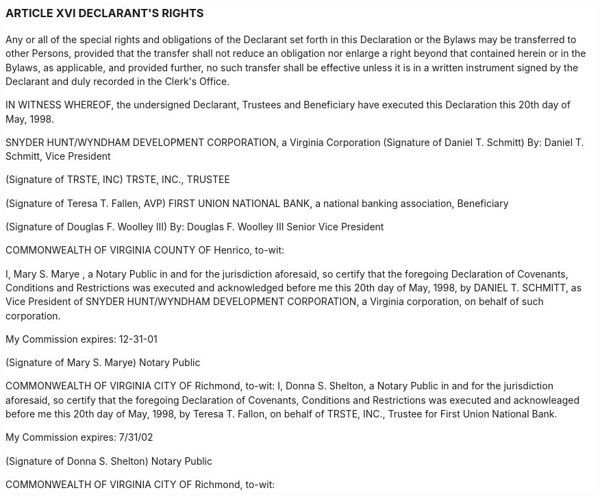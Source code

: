### ARTICLE XVI DECLARANT'S RIGHTS
Any or all of the special rights and obligations of the Declarant set forth in this Declaration or the Bylaws may be transferred to other Persons, provided that the transfer shall not reduce an obligation nor enlarge a right beyond that contained herein or in the Bylaws, as applicable, and provided further, no such transfer shall be effective unless it is in a written instrument signed by the Declarant and duly recorded in the Clerk's Office.


IN WITNESS WHEREOF, the undersigned Declarant, Trustees and Beneficiary have executed this Declaration this 20th day of May, 1998.

SNYDER HUNT/WYNDHAM
DEVELOPMENT CORPORATION,
a Virginia Corporation
(Signature of Daniel T. Schmitt)
By: Daniel T. Schmitt, Vice President

(Signature of TRSTE, INC)
TRSTE, INC., TRUSTEE

(Signature of Teresa T. Fallen, AVP)
FIRST UNION NATIONAL BANK,
a national banking association,
Beneficiary

(Signature of Douglas F. Woolley III)
By: Douglas F. Woolley III
Senior Vice President


COMMONWEALTH OF VIRGINIA
COUNTY OF Henrico, to-wit:

I, Mary S. Marye , a Notary Public in and for the jurisdiction aforesaid, so certify that the foregoing Declaration of Covenants, Conditions and Restrictions was executed and acknowledged before me this 20th day of May, 1998, by DANIEL T. SCHMITT, as Vice President of SNYDER HUNT/WYNDHAM DEVELOPMENT CORPORATION, a Virginia corporation, on behalf of such corporation.

My Commission expires: 12-31-01

(Signature of Mary S. Marye)
Notary Public

COMMONWEALTH OF VIRGINIA
CITY OF Richmond, to-wit:
I, Donna S. Shelton, a Notary Public in and for the jurisdiction aforesaid, so certify that the foregoing Declaration of Covenants, Conditions and Restrictions was executed and acknowleaged before me this 20th day of May, 1998, by Teresa T. Fallon, on behalf of TRSTE, INC., Trustee for First Union National Bank.

My Commission expires: 7/31/02

(Signature of Donna S. Shelton)
Notary Public


COMMONWEALTH OF VIRGINIA
CITY OF Richmond, to-wit:
